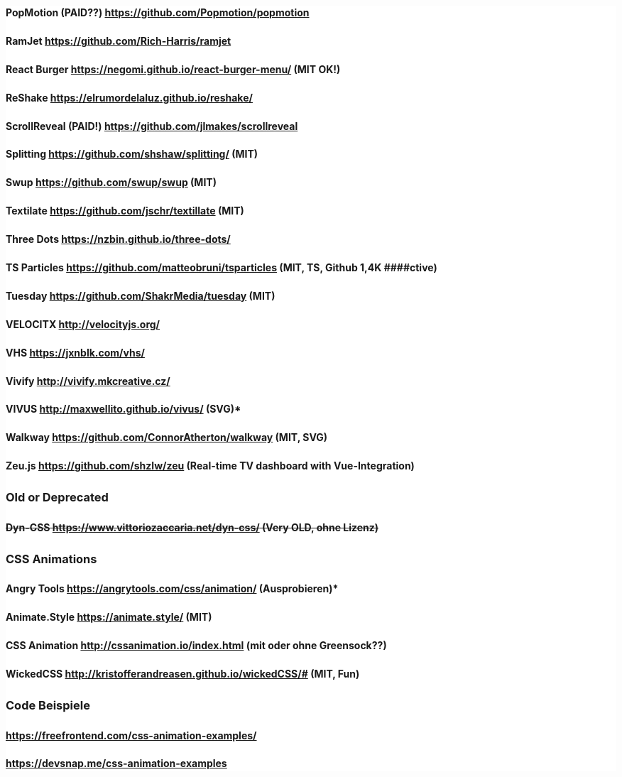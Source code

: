 #### PopMotion (PAID??) https://github.com/Popmotion/popmotion

#### RamJet https://github.com/Rich-Harris/ramjet

#### React Burger https://negomi.github.io/react-burger-menu/ (MIT OK!)

#### ReShake https://elrumordelaluz.github.io/reshake/

#### ScrollReveal (PAID!) https://github.com/jlmakes/scrollreveal

#### Splitting https://github.com/shshaw/splitting/ (MIT)

#### Swup https://github.com/swup/swup (MIT)

#### Textilate https://github.com/jschr/textillate (MIT)

#### Three Dots https://nzbin.github.io/three-dots/

#### TS Particles https://github.com/matteobruni/tsparticles (MIT, TS, Github 1,4K ####ctive)

#### Tuesday https://github.com/ShakrMedia/tuesday (MIT)

#### VELOCITX http://velocityjs.org/

#### VHS https://jxnblk.com/vhs/

#### Vivify http://vivify.mkcreative.cz/

#### VIVUS http://maxwellito.github.io/vivus/ (SVG)\*

#### Walkway https://github.com/ConnorAtherton/walkway (MIT, SVG)

#### Zeu.js https://github.com/shzlw/zeu (Real-time TV dashboard with Vue-Integration)

### Old or Deprecated

#### ~~Dyn-CSS https://www.vittoriozaccaria.net/dyn-css/ (Very OLD, ohne Lizenz)~~

### CSS Animations

#### Angry Tools https://angrytools.com/css/animation/ (Ausprobieren)\*

#### Animate.Style https://animate.style/ (MIT)

#### CSS Animation http://cssanimation.io/index.html (mit oder ohne Greensock??)

#### WickedCSS http://kristofferandreasen.github.io/wickedCSS/# (MIT, Fun)

### Code Beispiele

#### https://freefrontend.com/css-animation-examples/

#### https://devsnap.me/css-animation-examples
